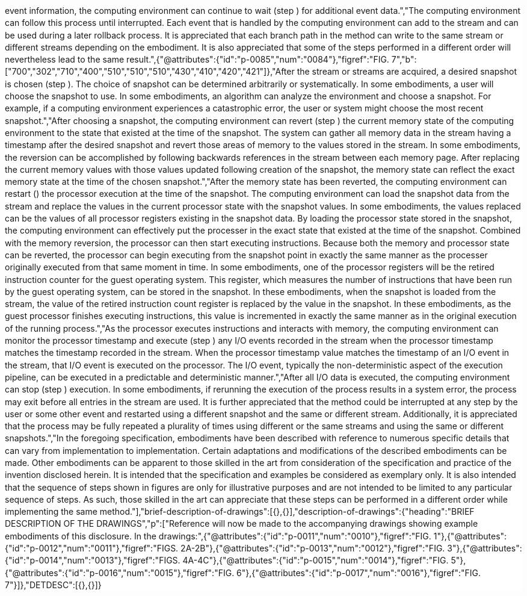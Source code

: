 event information, the computing environment can continue to wait (step ) for additional event data.","The computing environment can follow this process until interrupted. Each event that is handled by the computing environment can add to the stream and can be used during a later rollback process. It is appreciated that each branch path in the method can write to the same stream or different streams depending on the embodiment. It is also appreciated that some of the steps performed in a different order will nevertheless lead to the same result.",{"@attributes":{"id":"p-0085","num":"0084"},"figref":"FIG. 7","b":["700","302","710","400","510","510","510","430","410","420","421"]},"After the stream or streams are acquired, a desired snapshot is chosen (step ). The choice of snapshot can be determined arbitrarily or systematically. In some embodiments, a user will choose the snapshot to use. In some embodiments, an algorithm can analyze the environment and choose a snapshot. For example, if a computing environment experiences a catastrophic error, the user or system might choose the most recent snapshot.","After choosing a snapshot, the computing environment can revert (step ) the current memory state of the computing environment to the state that existed at the time of the snapshot. The system can gather all memory data in the stream having a timestamp after the desired snapshot and revert those areas of memory to the values stored in the stream. In some embodiments, the reversion can be accomplished by following backwards references in the stream between each memory page. After replacing the current memory values with those values updated following creation of the snapshot, the memory state can reflect the exact memory state at the time of the chosen snapshot.","After the memory state has been reverted, the computing environment can restart () the processor execution at the time of the snapshot. The computing environment can load the snapshot data from the stream and replace the values in the current processor state with the snapshot values. In some embodiments, the values replaced can be the values of all processor registers existing in the snapshot data. By loading the processor state stored in the snapshot, the computing environment can effectively put the processer in the exact state that existed at the time of the snapshot. Combined with the memory reversion, the processor can then start executing instructions. Because both the memory and processor state can be reverted, the processor can begin executing from the snapshot point in exactly the same manner as the processer originally executed from that same moment in time. In some embodiments, one of the processor registers will be the retired instruction counter for the guest operating system. This register, which measures the number of instructions that have been run by the guest operating system, can be stored in the snapshot. In these embodiments, when the snapshot is loaded from the stream, the value of the retired instruction count register is replaced by the value in the snapshot. In these embodiments, as the guest processor finishes executing instructions, this value is incremented in exactly the same manner as in the original execution of the running process.","As the processor executes instructions and interacts with memory, the computing environment can monitor the processor timestamp and execute (step ) any I\/O events recorded in the stream when the processor timestamp matches the timestamp recorded in the stream. When the processor timestamp value matches the timestamp of an I\/O event in the stream, that I\/O event is executed on the processor. The I\/O event, typically the non-deterministic aspect of the execution pipeline, can be executed in a predictable and deterministic manner.","After all I\/O data is executed, the computing environment can stop (step ) execution. In some embodiments, if rerunning the execution of the process results in a system error, the process may exit before all entries in the stream are used. It is further appreciated that the method could be interrupted at any step by the user or some other event and restarted using a different snapshot and the same or different stream. Additionally, it is appreciated that the process may be fully repeated a plurality of times using different or the same streams and using the same or different snapshots.","In the foregoing specification, embodiments have been described with reference to numerous specific details that can vary from implementation to implementation. Certain adaptations and modifications of the described embodiments can be made. Other embodiments can be apparent to those skilled in the art from consideration of the specification and practice of the invention disclosed herein. It is intended that the specification and examples be considered as exemplary only. It is also intended that the sequence of steps shown in figures are only for illustrative purposes and are not intended to be limited to any particular sequence of steps. As such, those skilled in the art can appreciate that these steps can be performed in a different order while implementing the same method."],"brief-description-of-drawings":[{},{}],"description-of-drawings":{"heading":"BRIEF DESCRIPTION OF THE DRAWINGS","p":["Reference will now be made to the accompanying drawings showing example embodiments of this disclosure. In the drawings:",{"@attributes":{"id":"p-0011","num":"0010"},"figref":"FIG. 1"},{"@attributes":{"id":"p-0012","num":"0011"},"figref":"FIGS. 2A-2B"},{"@attributes":{"id":"p-0013","num":"0012"},"figref":"FIG. 3"},{"@attributes":{"id":"p-0014","num":"0013"},"figref":"FIGS. 4A-4C"},{"@attributes":{"id":"p-0015","num":"0014"},"figref":"FIG. 5"},{"@attributes":{"id":"p-0016","num":"0015"},"figref":"FIG. 6"},{"@attributes":{"id":"p-0017","num":"0016"},"figref":"FIG. 7"}]},"DETDESC":[{},{}]}
